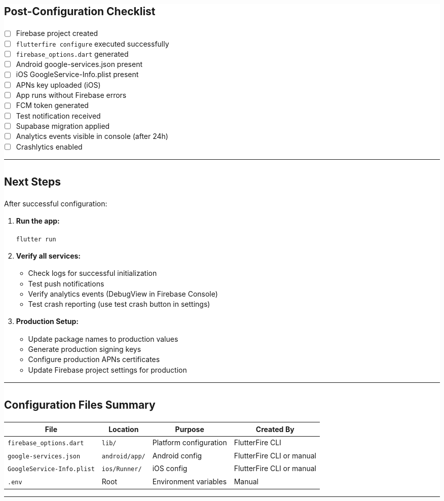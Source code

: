 
## Post-Configuration Checklist

- [ ] Firebase project created
- [ ] `flutterfire configure` executed successfully
- [ ] `firebase_options.dart` generated
- [ ] Android google-services.json present
- [ ] iOS GoogleService-Info.plist present
- [ ] APNs key uploaded (iOS)
- [ ] App runs without Firebase errors
- [ ] FCM token generated
- [ ] Test notification received
- [ ] Supabase migration applied
- [ ] Analytics events visible in console (after 24h)
- [ ] Crashlytics enabled

---

## Next Steps

After successful configuration:

1. **Run the app:**
   ```bash
   flutter run
   ```

2. **Verify all services:**
   - Check logs for successful initialization
   - Test push notifications
   - Verify analytics events (DebugView in Firebase Console)
   - Test crash reporting (use test crash button in settings)

3. **Production Setup:**
   - Update package names to production values
   - Generate production signing keys
   - Configure production APNs certificates
   - Update Firebase project settings for production

---

## Configuration Files Summary

| File | Location | Purpose | Created By |
|------|----------|---------|------------|
| `firebase_options.dart` | `lib/` | Platform configuration | FlutterFire CLI |
| `google-services.json` | `android/app/` | Android config | FlutterFire CLI or manual |
| `GoogleService-Info.plist` | `ios/Runner/` | iOS config | FlutterFire CLI or manual |
| `.env` | Root | Environment variables | Manual |

---